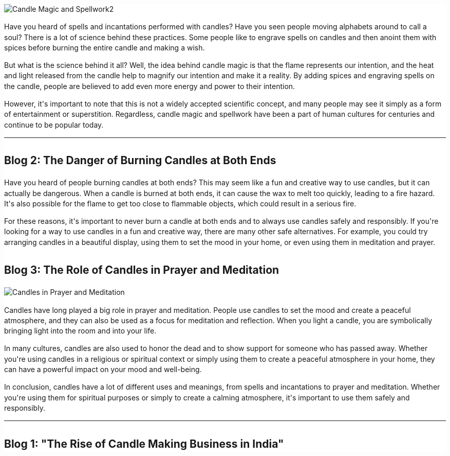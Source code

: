 ![Candle Magic and Spellwork2](https://user-images.githubusercontent.com/2136211/218320574-be79609f-dda3-470b-93a5-fd96a95d7642.jpg)


Have you heard of spells and incantations performed with candles? Have you seen people moving alphabets around to call a soul? There is a lot of science behind these practices. Some people like to engrave spells on candles and then anoint them with spices before burning the entire candle and making a wish.

But what is the science behind it all? Well, the idea behind candle magic is that the flame represents our intention, and the heat and light released from the candle help to magnify our intention and make it a reality. By adding spices and engraving spells on the candle, people are believed to add even more energy and power to their intention.

However, it's important to note that this is not a widely accepted scientific concept, and many people may see it simply as a form of entertainment or superstition. Regardless, candle magic and spellwork have been a part of human cultures for centuries and continue to be popular today.

-------------


## Blog 2: The Danger of Burning Candles at Both Ends



Have you heard of people burning candles at both ends? This may seem like a fun and creative way to use candles, but it can actually be dangerous. When a candle is burned at both ends, it can cause the wax to melt too quickly, leading to a fire hazard. It's also possible for the flame to get too close to flammable objects, which could result in a serious fire.

For these reasons, it's important to never burn a candle at both ends and to always use candles safely and responsibly. If you're looking for a way to use candles in a fun and creative way, there are many other safe alternatives. For example, you could try arranging candles in a beautiful display, using them to set the mood in your home, or even using them in meditation and prayer.

## Blog 3: The Role of Candles in Prayer and Meditation

![Candles in Prayer and Meditation](https://user-images.githubusercontent.com/2136211/218320587-9712bc1d-4d99-4413-8bec-f2c41386e3dd.png)


Candles have long played a big role in prayer and meditation. People use candles to set the mood and create a peaceful atmosphere, and they can also be used as a focus for meditation and reflection. When you light a candle, you are symbolically bringing light into the room and into your life.

In many cultures, candles are also used to honor the dead and to show support for someone who has passed away. Whether you're using candles in a religious or spiritual context or simply using them to create a peaceful atmosphere in your home, they can have a powerful impact on your mood and well-being.

In conclusion, candles have a lot of different uses and meanings, from spells and incantations to prayer and meditation. Whether you're using them for spiritual purposes or simply to create a calming atmosphere, it's important to use them safely and responsibly.

----------------------------------

## Blog 1: "The Rise of Candle Making Business in India"
